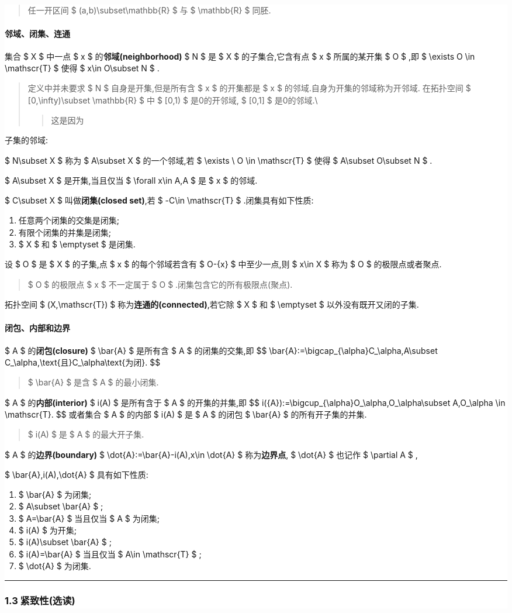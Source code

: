 >任一开区间 $ (a,b)\subset\mathbb{R} $ 与 $ \mathbb{R} $ 同胚.

#### 邻域、闭集、连通

集合 $ X $ 中一点 $ x $ 的**邻域(neighborhood)** $ N $ 是 $ X $ 的子集合,它含有点 $ x $ 所属的某开集 $ O $ ,即 $ \exists O \in \mathscr{T} $ 使得 $ x\in O\subset N $ .

>定义中并未要求 $ N $ 自身是开集,但是所有含 $ x $ 的开集都是 $ x $ 的邻域.自身为开集的邻域称为开邻域.
>在拓扑空间 $ [0,\infty)\subset \mathbb{R} $ 中 $ [0,1) $ 是0的开邻域, $ [0,1] $ 是0的邻域.\
> 
 >>这是因为

子集的邻域:

 $ N\subset X $ 称为 $ A\subset X $ 的一个邻域,若 $ \exists \  O \in \mathscr{T} $ 使得 $ A\subset O\subset N $ .

 $ A\subset X $ 是开集,当且仅当 $ \forall x\in A,A $ 是 $ x $ 的邻域.

 $ C\subset X $ 叫做**闭集(closed set)**,若 $ -C\in \mathscr{T} $ .闭集具有如下性质:

1. 任意两个闭集的交集是闭集;
2. 有限个闭集的并集是闭集;
3.  $ X $ 和 $ \emptyset $ 是闭集. 

设 $ O $ 是 $ X $ 的子集,点 $ x $ 的每个邻域若含有 $ O-\{x\} $ 中至少一点,则 $ x\in X $ 称为 $ O $ 的极限点或者聚点.

>  $ O $ 的极限点 $ x $ 不一定属于 $ O $ .闭集包含它的所有极限点(聚点).

拓扑空间 $ (X,\mathscr{T}) $ 称为**连通的(connected)**,若它除 $ X $ 和 $ \emptyset $ 以外没有既开又闭的子集. 

#### 闭包、内部和边界

 $ A $ 的**闭包(closure)** $ \bar{A} $ 是所有含 $ A $ 的闭集的交集,即 \$\$ \bar{A}:=\bigcap_{\alpha}C_\alpha,A\subset C_\alpha,\text{且}C_\alpha\text{为闭}. \$\$ 

> $ \bar{A} $ 是含 $ A $ 的最小闭集.

 $ A $ 的**内部(interior)** $ i(A) $ 是所有含于 $ A $ 的开集的并集,即 \$\$ i({A}):=\bigcup_{\alpha}O_\alpha,O_\alpha\subset A,O_\alpha \in \mathscr{T}. \$\$ 
或者集合 $ A $ 的内部 $ i(A) $ 是 $ A $ 的闭包 $ \bar{A} $ 的所有开子集的并集.

> $ i(A) $ 是 $ A $ 的最大开子集.

 $ A $ 的**边界(boundary)** $ \dot{A}:=\bar{A}-i(A),x\in \dot{A} $ 称为**边界点**, $ \dot{A} $ 也记作 $ \partial A $ ,
 
 $ \bar{A},i(A),\dot{A} $ 具有如下性质:
 
  1.  $ \bar{A} $ 为闭集;
  2.  $ A\subset \bar{A} $ ;
  3.  $ A=\bar{A} $ 当且仅当 $ A $ 为闭集;
  4.  $ i(A) $ 为开集;
  5.  $ i(A)\subset \bar{A} $ ;
  6.  $ i(A)=\bar{A} $ 当且仅当 $ A\in \mathscr{T} $ ;
  7.  $ \dot{A} $ 为闭集.

---

### 1.3 紧致性(选读)
 